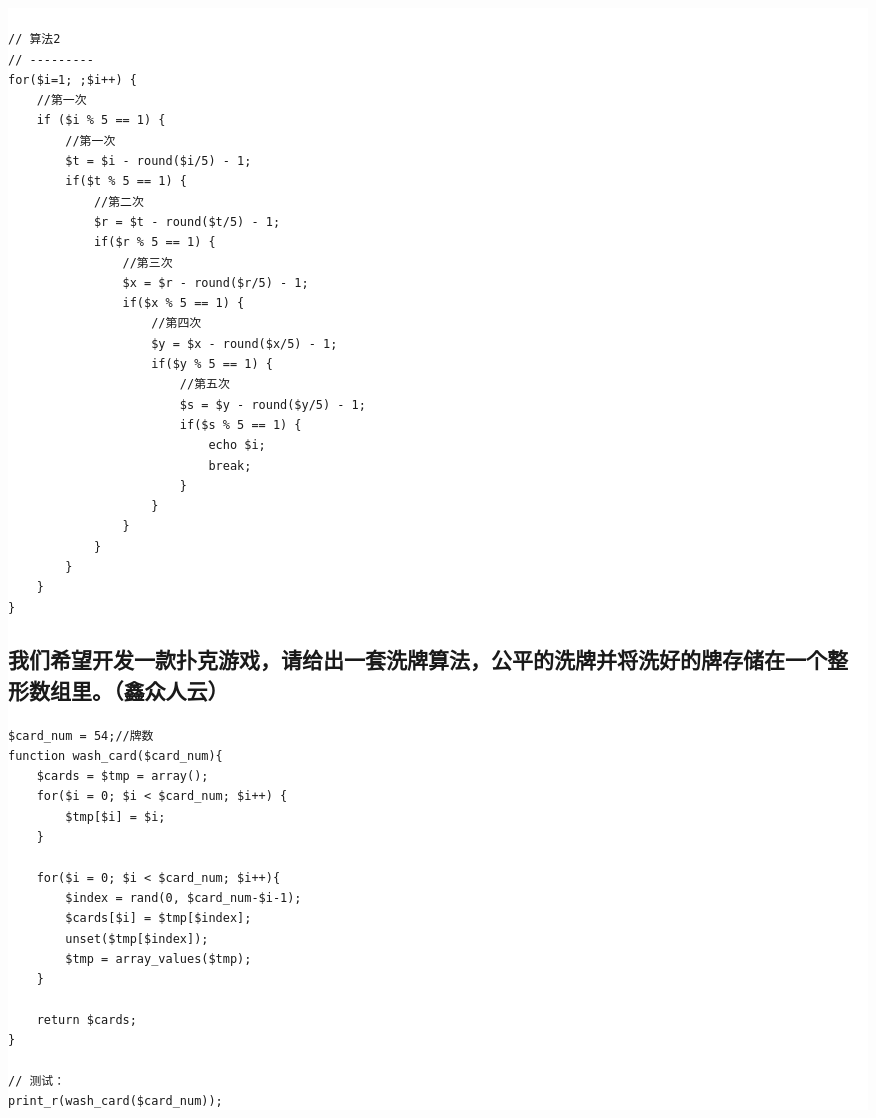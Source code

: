 ```

// 算法2
// ---------
for($i=1; ;$i++) {
    //第一次
    if ($i % 5 == 1) {
        //第一次
        $t = $i - round($i/5) - 1;
        if($t % 5 == 1) {
            //第二次
            $r = $t - round($t/5) - 1;
            if($r % 5 == 1) {
                //第三次
                $x = $r - round($r/5) - 1;
                if($x % 5 == 1) {
                    //第四次
                    $y = $x - round($x/5) - 1;
                    if($y % 5 == 1) {
                        //第五次
                        $s = $y - round($y/5) - 1;
                        if($s % 5 == 1) {
                            echo $i;
                            break;
                        }
                    }
                }
            }
        }
    }
}
```


我们希望开发一款扑克游戏，请给出一套洗牌算法，公平的洗牌并将洗好的牌存储在一个整形数组里。（鑫众人云）
-------------
```
$card_num = 54;//牌数
function wash_card($card_num){
    $cards = $tmp = array();
    for($i = 0; $i < $card_num; $i++) {
        $tmp[$i] = $i;
    }

    for($i = 0; $i < $card_num; $i++){
        $index = rand(0, $card_num-$i-1);
        $cards[$i] = $tmp[$index];
        unset($tmp[$index]);
        $tmp = array_values($tmp);
    }

    return $cards;
}

// 测试：
print_r(wash_card($card_num));
```
